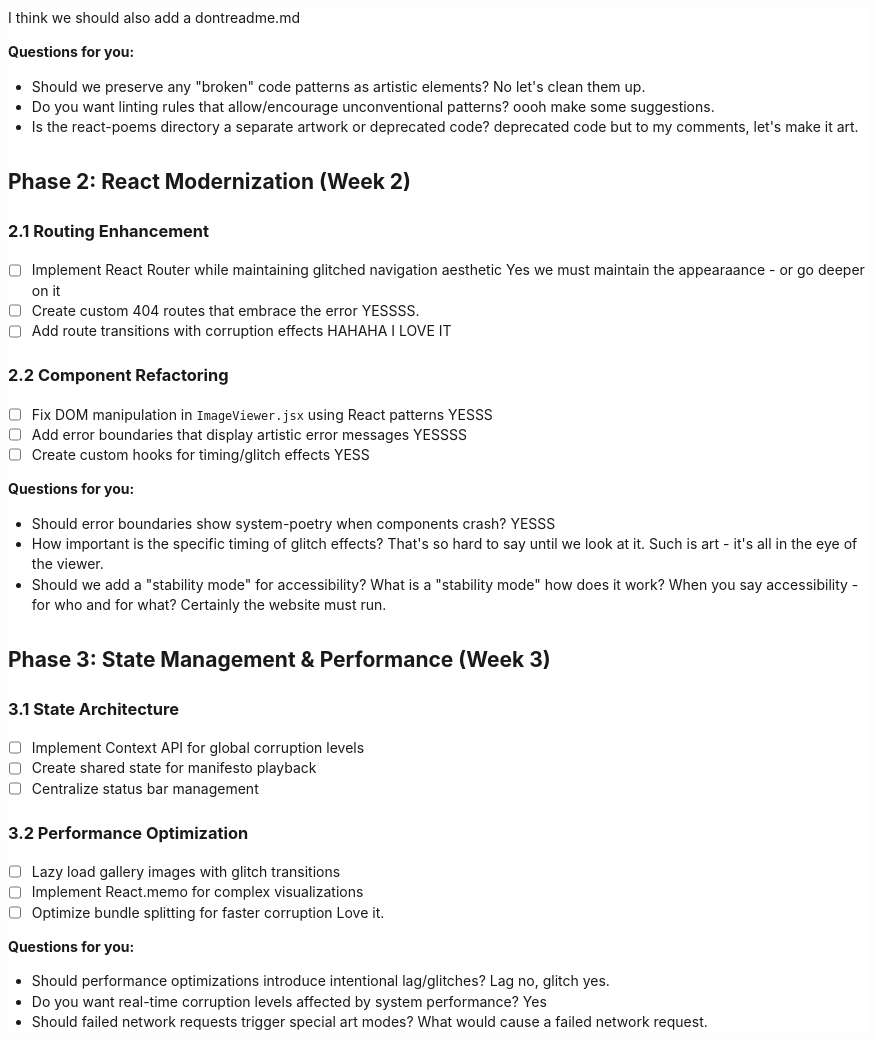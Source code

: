 I think we should also add a dontreadme.md

**Questions for you:**
- Should we preserve any "broken" code patterns as artistic elements?
No let's clean them up.
- Do you want linting rules that allow/encourage unconventional patterns?
oooh make some suggestions.
- Is the react-poems directory a separate artwork or deprecated code?
 deprecated code but to my comments, let's make it art. 

## Phase 2: React Modernization (Week 2)
### 2.1 Routing Enhancement
- [ ] Implement React Router while maintaining glitched navigation aesthetic
Yes we must maintain the appearaance - or go deeper on it
- [ ] Create custom 404 routes that embrace the error
YESSSS.
- [ ] Add route transitions with corruption effects
HAHAHA I LOVE IT

### 2.2 Component Refactoring
- [ ] Fix DOM manipulation in `ImageViewer.jsx` using React patterns
YESSS
- [ ] Add error boundaries that display artistic error messages
YESSSS
- [ ] Create custom hooks for timing/glitch effects
YESS

**Questions for you:**
- Should error boundaries show system-poetry when components crash?
YESSS
- How important is the specific timing of glitch effects?
That's so hard to say until we look at it. Such is art - it's all in the eye of the viewer.
- Should we add a "stability mode" for accessibility?
What is a "stability mode" how does it work? When you say accessibility - for who and for what? Certainly the website must run.

## Phase 3: State Management & Performance (Week 3)
### 3.1 State Architecture
- [ ] Implement Context API for global corruption levels
- [ ] Create shared state for manifesto playback
- [ ] Centralize status bar management

### 3.2 Performance Optimization
- [ ] Lazy load gallery images with glitch transitions
- [ ] Implement React.memo for complex visualizations
- [ ] Optimize bundle splitting for faster corruption
Love it.

**Questions for you:**
- Should performance optimizations introduce intentional lag/glitches?
Lag no, glitch yes.
- Do you want real-time corruption levels affected by system performance?
Yes
- Should failed network requests trigger special art modes?
What would cause a failed network request.
